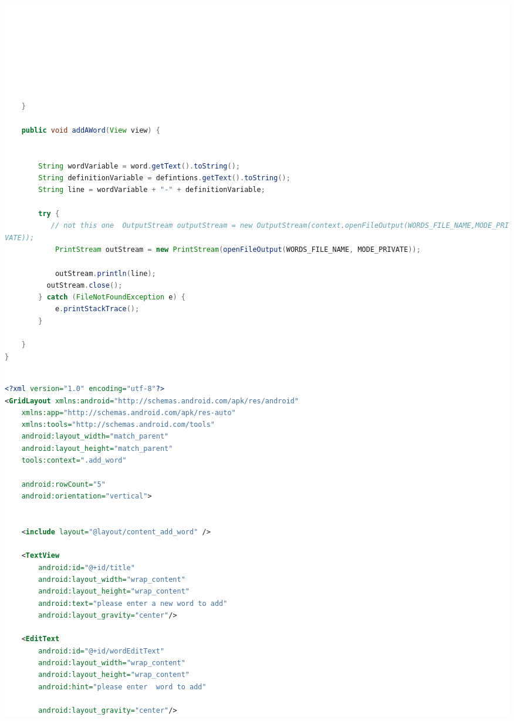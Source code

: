 ```java








    }

    public void addAWord(View view) {


        String wordVariable = word.getText().toString();
        String definitionVariable = defintions.getText().toString();
        String line = wordVariable + "-" + definitionVariable;

        try {
           // not this one  OutputStream outputStream = new OutputStream(context.openFileOutput(WORDS_FILE_NAME,MODE_PRIVATE));
            PrintStream outStream = new PrintStream(openFileOutput(WORDS_FILE_NAME, MODE_PRIVATE));
          
            outStream.println(line);
          outStream.close();
        } catch (FileNotFoundException e) {
            e.printStackTrace();
        }

    }
}
```



```xml 

<?xml version="1.0" encoding="utf-8"?>
<GridLayout xmlns:android="http://schemas.android.com/apk/res/android"
    xmlns:app="http://schemas.android.com/apk/res-auto"
    xmlns:tools="http://schemas.android.com/tools"
    android:layout_width="match_parent"
    android:layout_height="match_parent"
    tools:context=".add_word"

    android:rowCount="5"
    android:orientation="vertical">


    <include layout="@layout/content_add_word" />

    <TextView
        android:id="@+id/title"
        android:layout_width="wrap_content"
        android:layout_height="wrap_content"
        android:text="please enter a new word to add"
        android:layout_gravity="center"/>

    <EditText
        android:id="@+id/wordEditText"
        android:layout_width="wrap_content"
        android:layout_height="wrap_content"
        android:hint="please enter  word to add"

        android:layout_gravity="center"/>
```